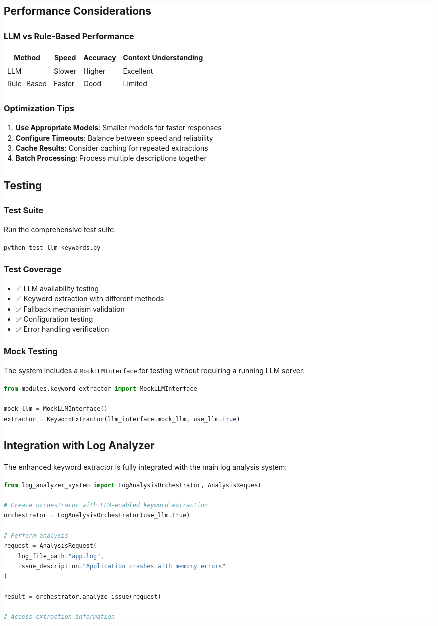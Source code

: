 ## Performance Considerations

### LLM vs Rule-Based Performance

| Method | Speed | Accuracy | Context Understanding |
|--------|-------|----------|---------------------|
| LLM | Slower | Higher | Excellent |
| Rule-Based | Faster | Good | Limited |

### Optimization Tips

1. **Use Appropriate Models**: Smaller models for faster responses
2. **Configure Timeouts**: Balance between speed and reliability
3. **Cache Results**: Consider caching for repeated extractions
4. **Batch Processing**: Process multiple descriptions together

## Testing

### Test Suite

Run the comprehensive test suite:

```bash
python test_llm_keywords.py
```

### Test Coverage

- ✅ LLM availability testing
- ✅ Keyword extraction with different methods
- ✅ Fallback mechanism validation
- ✅ Configuration testing
- ✅ Error handling verification

### Mock Testing

The system includes a `MockLLMInterface` for testing without requiring a running LLM server:

```python
from modules.keyword_extractor import MockLLMInterface

mock_llm = MockLLMInterface()
extractor = KeywordExtractor(llm_interface=mock_llm, use_llm=True)
```

## Integration with Log Analyzer

The enhanced keyword extractor is fully integrated with the main log analysis system:

```python
from log_analyzer_system import LogAnalysisOrchestrator, AnalysisRequest

# Create orchestrator with LLM-enabled keyword extraction
orchestrator = LogAnalysisOrchestrator(use_llm=True)

# Perform analysis
request = AnalysisRequest(
    log_file_path="app.log",
    issue_description="Application crashes with memory errors"
)

result = orchestrator.analyze_issue(request)

# Access extraction information
```